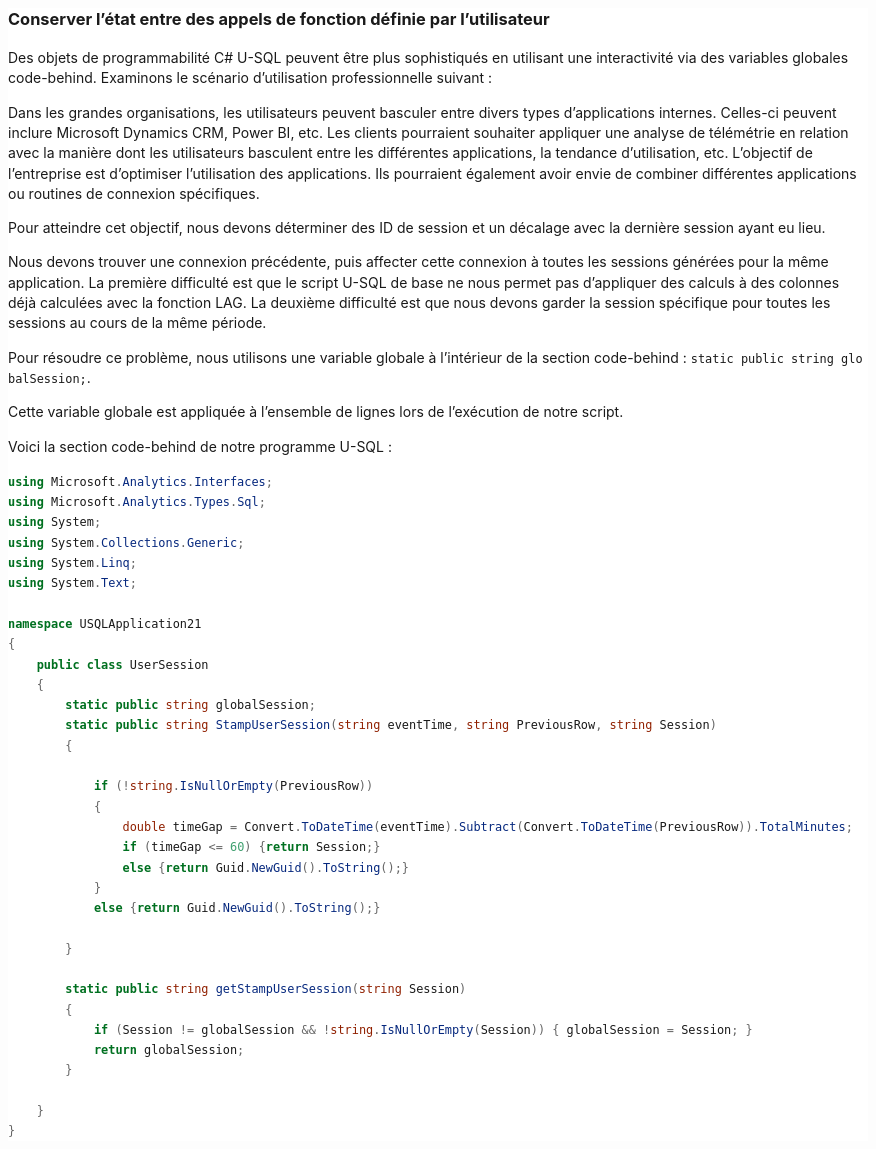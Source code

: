 ### <a name="keep-state-between-udf-invocations"></a>Conserver l’état entre des appels de fonction définie par l’utilisateur
Des objets de programmabilité C# U-SQL peuvent être plus sophistiqués en utilisant une interactivité via des variables globales code-behind. Examinons le scénario d’utilisation professionnelle suivant :

Dans les grandes organisations, les utilisateurs peuvent basculer entre divers types d’applications internes. Celles-ci peuvent inclure Microsoft Dynamics CRM, Power BI, etc. Les clients pourraient souhaiter appliquer une analyse de télémétrie en relation avec la manière dont les utilisateurs basculent entre les différentes applications, la tendance d’utilisation, etc. L’objectif de l’entreprise est d’optimiser l’utilisation des applications. Ils pourraient également avoir envie de combiner différentes applications ou routines de connexion spécifiques.

Pour atteindre cet objectif, nous devons déterminer des ID de session et un décalage avec la dernière session ayant eu lieu.

Nous devons trouver une connexion précédente, puis affecter cette connexion à toutes les sessions générées pour la même application. La première difficulté est que le script U-SQL de base ne nous permet pas d’appliquer des calculs à des colonnes déjà calculées avec la fonction LAG. La deuxième difficulté est que nous devons garder la session spécifique pour toutes les sessions au cours de la même période.

Pour résoudre ce problème, nous utilisons une variable globale à l’intérieur de la section code-behind : `static public string globalSession;`.

Cette variable globale est appliquée à l’ensemble de lignes lors de l’exécution de notre script.

Voici la section code-behind de notre programme U-SQL :

```csharp
using Microsoft.Analytics.Interfaces;
using Microsoft.Analytics.Types.Sql;
using System;
using System.Collections.Generic;
using System.Linq;
using System.Text;

namespace USQLApplication21
{
    public class UserSession
    {
        static public string globalSession;
        static public string StampUserSession(string eventTime, string PreviousRow, string Session)
        {

            if (!string.IsNullOrEmpty(PreviousRow))
            {
                double timeGap = Convert.ToDateTime(eventTime).Subtract(Convert.ToDateTime(PreviousRow)).TotalMinutes;
                if (timeGap <= 60) {return Session;}
                else {return Guid.NewGuid().ToString();}
            }
            else {return Guid.NewGuid().ToString();}

        }

        static public string getStampUserSession(string Session)
        {
            if (Session != globalSession && !string.IsNullOrEmpty(Session)) { globalSession = Session; }
            return globalSession;
        }

    }
}
```